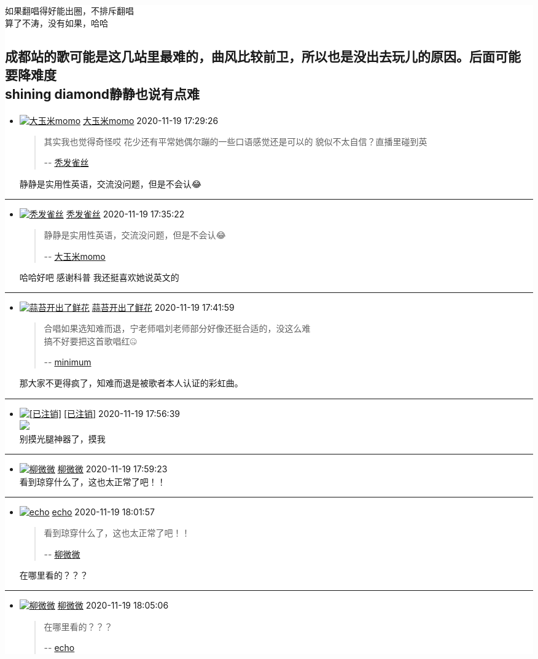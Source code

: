   如果翻唱得好能出圈，不排斥翻唱  
  算了不涛，没有如果，哈哈  
    
  成都站的歌可能是这几站里最难的，曲风比较前卫，所以也是没出去玩儿的原因。后面可能要降难度  
  shining diamond静静也说有点难  
---
* [![大玉米momo](https://img2.doubanio.com/icon/u217504201-3.jpg)](https://www.douban.com/people/217504201/)    [大玉米momo](https://www.douban.com/people/217504201/)    2020-11-19 17:29:26  
  >其实我也觉得奇怪哎 花少还有平常她偶尔蹦的一些口语感觉还是可以的 貌似不太自信？直播里碰到英  
  >
  >-- [秃发雀丝](https://www.douban.com/people/3984012/)  
  
  静静是实用性英语，交流没问题，但是不会认😂  
---
* [![秃发雀丝](https://img9.doubanio.com/icon/u3984012-5.jpg)](https://www.douban.com/people/3984012/)    [秃发雀丝](https://www.douban.com/people/3984012/)    2020-11-19 17:35:22  
  >静静是实用性英语，交流没问题，但是不会认😂  
  >
  >-- [大玉米momo](https://www.douban.com/people/217504201/)  
  
  哈哈好吧 感谢科普 我还挺喜欢她说英文的  
---
* [![蒜苔开出了鲜花](https://img3.doubanio.com/icon/u26765466-1.jpg)](https://www.douban.com/people/26765466/)    [蒜苔开出了鲜花](https://www.douban.com/people/26765466/)    2020-11-19 17:41:59  
  >合唱如果选知难而退，宁老师唱刘老师部分好像还挺合适的，没这么难  
  >搞不好要把这首歌唱红🤐  
  >
  >-- [minimum](https://www.douban.com/people/218236166/)  
  
  那大家不更得疯了，知难而退是被歌者本人认证的彩虹曲。  
---
* [![[已注销]](https://img1.doubanio.com/icon/user_normal.jpg)](https://www.douban.com/people/219008874/)    [[已注销]](https://www.douban.com/people/219008874/)    2020-11-19 17:56:39  
  ![](https://img1.doubanio.com/view/richtext/raw/public/p38105449.jpg)  
  别摸光腿神器了，摸我  
---
* [![柳微微](https://img9.doubanio.com/icon/u149620484-5.jpg)](https://www.douban.com/people/149620484/)    [柳微微](https://www.douban.com/people/149620484/)    2020-11-19 17:59:23  
  看到琼穿什么了，这也太正常了吧！！  
---
* [![echo](https://img2.doubanio.com/icon/u219314368-2.jpg)](https://www.douban.com/people/219314368/)    [echo](https://www.douban.com/people/219314368/)    2020-11-19 18:01:57  
  >看到琼穿什么了，这也太正常了吧！！  
  >
  >-- [柳微微](https://www.douban.com/people/149620484/)  
  
  在哪里看的？？？  
---
* [![柳微微](https://img9.doubanio.com/icon/u149620484-5.jpg)](https://www.douban.com/people/149620484/)    [柳微微](https://www.douban.com/people/149620484/)    2020-11-19 18:05:06  
  >在哪里看的？？？  
  >
  >-- [echo](https://www.douban.com/people/219314368/)  
  
